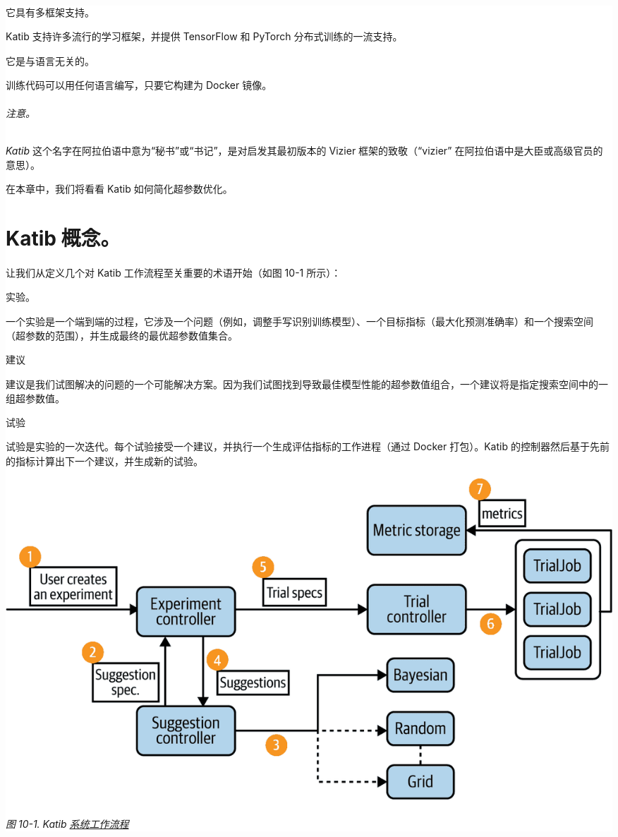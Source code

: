 它具有多框架支持。

Katib 支持许多流行的学习框架，并提供 TensorFlow 和 PyTorch 分布式训练的一流支持。

它是与语言无关的。

训练代码可以用任何语言编写，只要它构建为 Docker 镜像。

###### 注意。

*Katib* 这个名字在阿拉伯语中意为“秘书”或“书记”，是对启发其最初版本的 Vizier 框架的致敬（“vizier” 在阿拉伯语中是大臣或高级官员的意思）。

在本章中，我们将看看 Katib 如何简化超参数优化。

# Katib 概念。

让我们从定义几个对 Katib 工作流程至关重要的术语开始（如图 10-1 所示）：

实验。

一个实验是一个端到端的过程，它涉及一个问题（例如，调整手写识别训练模型）、一个目标指标（最大化预测准确率）和一个搜索空间（超参数的范围），并生成最终的最优超参数值集合。

建议

建议是我们试图解决的问题的一个可能解决方案。因为我们试图找到导致最佳模型性能的超参数值组合，一个建议将是指定搜索空间中的一组超参数值。

试验

试验是实验的一次迭代。每个试验接受一个建议，并执行一个生成评估指标的工作进程（通过 Docker 打包）。Katib 的控制器然后基于先前的指标计算出下一个建议，并生成新的试验。

![kfml 1001](img/kfml_1001.png)

###### 图 10-1\. Katib [系统工作流程](https://oreil.ly/BW4TM)
